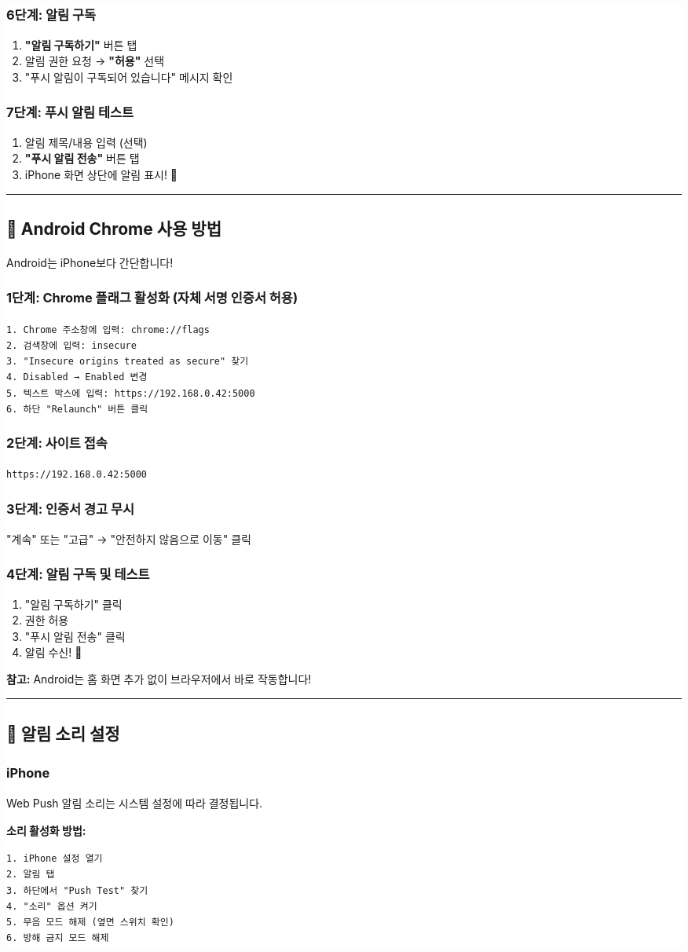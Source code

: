 ### 6단계: 알림 구독
1. **"알림 구독하기"** 버튼 탭
2. 알림 권한 요청 → **"허용"** 선택
3. "푸시 알림이 구독되어 있습니다" 메시지 확인

### 7단계: 푸시 알림 테스트
1. 알림 제목/내용 입력 (선택)
2. **"푸시 알림 전송"** 버튼 탭
3. iPhone 화면 상단에 알림 표시! 🎉

---

## 🤖 Android Chrome 사용 방법

Android는 iPhone보다 간단합니다!

### 1단계: Chrome 플래그 활성화 (자체 서명 인증서 허용)
```
1. Chrome 주소창에 입력: chrome://flags
2. 검색창에 입력: insecure
3. "Insecure origins treated as secure" 찾기
4. Disabled → Enabled 변경
5. 텍스트 박스에 입력: https://192.168.0.42:5000
6. 하단 "Relaunch" 버튼 클릭
```

### 2단계: 사이트 접속
```
https://192.168.0.42:5000
```

### 3단계: 인증서 경고 무시
"계속" 또는 "고급" → "안전하지 않음으로 이동" 클릭

### 4단계: 알림 구독 및 테스트
1. "알림 구독하기" 클릭
2. 권한 허용
3. "푸시 알림 전송" 클릭
4. 알림 수신! 🎉

**참고:** Android는 홈 화면 추가 없이 브라우저에서 바로 작동합니다!

---

## 🎵 알림 소리 설정

### iPhone
Web Push 알림 소리는 시스템 설정에 따라 결정됩니다.

**소리 활성화 방법:**
```
1. iPhone 설정 열기
2. 알림 탭
3. 하단에서 "Push Test" 찾기
4. "소리" 옵션 켜기
5. 무음 모드 해제 (옆면 스위치 확인)
6. 방해 금지 모드 해제
```
